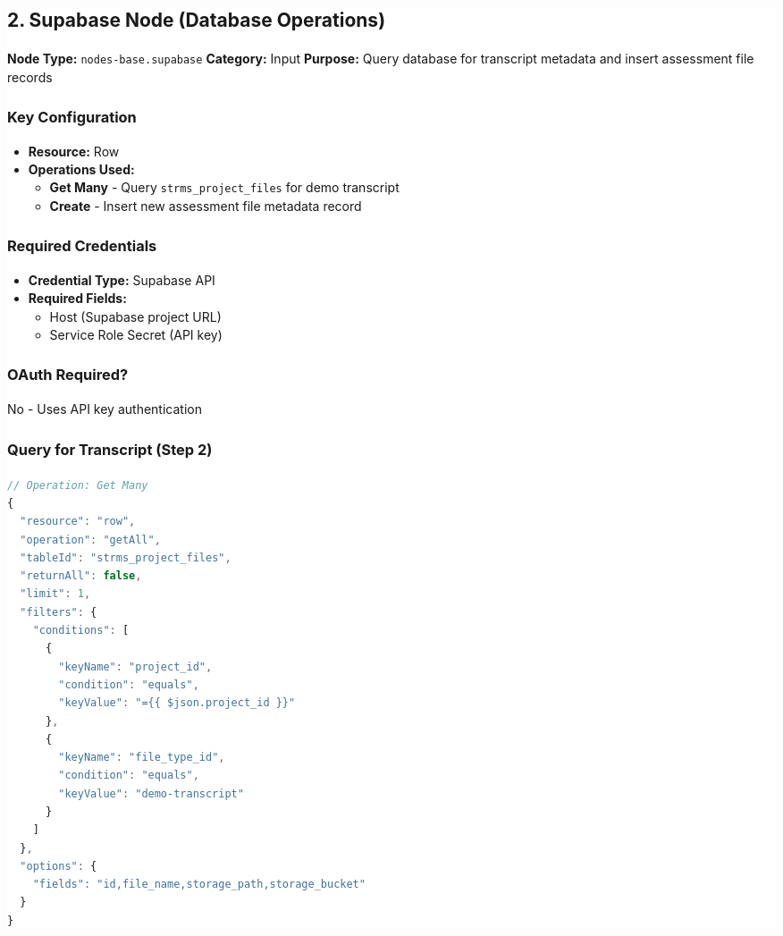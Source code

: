 
## 2. Supabase Node (Database Operations)
**Node Type:** `nodes-base.supabase`
**Category:** Input
**Purpose:** Query database for transcript metadata and insert assessment file records

### Key Configuration
- **Resource:** Row
- **Operations Used:**
  - **Get Many** - Query `strms_project_files` for demo transcript
  - **Create** - Insert new assessment file metadata record

### Required Credentials
- **Credential Type:** Supabase API
- **Required Fields:**
  - Host (Supabase project URL)
  - Service Role Secret (API key)

### OAuth Required?
No - Uses API key authentication

### Query for Transcript (Step 2)
```javascript
// Operation: Get Many
{
  "resource": "row",
  "operation": "getAll",
  "tableId": "strms_project_files",
  "returnAll": false,
  "limit": 1,
  "filters": {
    "conditions": [
      {
        "keyName": "project_id",
        "condition": "equals",
        "keyValue": "={{ $json.project_id }}"
      },
      {
        "keyName": "file_type_id",
        "condition": "equals",
        "keyValue": "demo-transcript"
      }
    ]
  },
  "options": {
    "fields": "id,file_name,storage_path,storage_bucket"
  }
}
```
